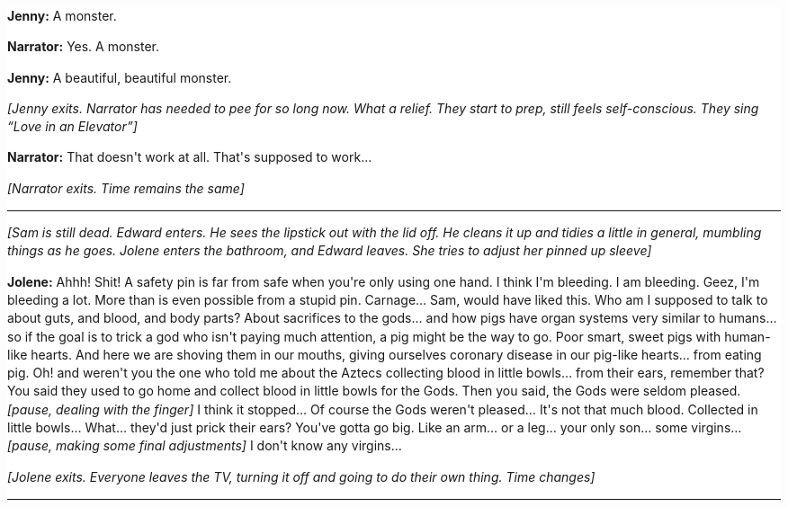 **Jenny:**
A monster.

**Narrator:**
Yes. A monster.

**Jenny:**
A beautiful, beautiful monster.

*[Jenny exits. Narrator has needed to pee for so long now. What a relief.
They start to prep, still feels self-conscious.
They sing “Love in an Elevator”]*

**Narrator:**
That doesn't work at all. That's supposed to work…

*[Narrator exits. Time remains the same]*

------

*[Sam is still dead. Edward enters.
He sees the lipstick out with the lid off.
He cleans it up and tidies a little in general, mumbling things as he goes.
Jolene enters the bathroom, and Edward leaves.
She tries to adjust her pinned up sleeve]*

**Jolene:**
Ahhh! Shit! A safety pin is far from safe when you're only using one hand.
I think I'm bleeding. I am bleeding. Geez, I'm bleeding a lot.
More than is even possible from a stupid pin. Carnage…
Sam, would have liked this.
Who am I supposed to talk to about guts, and blood, and body parts?
About sacrifices to the gods…
and how pigs have organ systems very similar to humans…
so if the goal is to trick a god who isn't paying much attention,
a pig might be the way to go.
Poor smart, sweet pigs with human-like hearts.
And here we are shoving them in our mouths,
giving ourselves coronary disease in our pig-like hearts…
from eating pig.
Oh! and weren't you the one who told me about the Aztecs
collecting blood in little bowls…
from their ears, remember that?
You said they used to go home and collect blood in little bowls for the Gods.
Then you said, the Gods were seldom pleased.
*[pause, dealing with the finger]* I think it stopped…
Of course the Gods weren't pleased… It's not that much blood.
Collected in little bowls… What… they'd just prick their ears?
You've gotta go big. Like an arm… or a leg… your only son… some virgins…
*[pause, making some final adjustments]* I don't know any virgins…

*[Jolene exits. Everyone leaves the TV,
turning it off and going to do their own thing. Time changes]*

------
